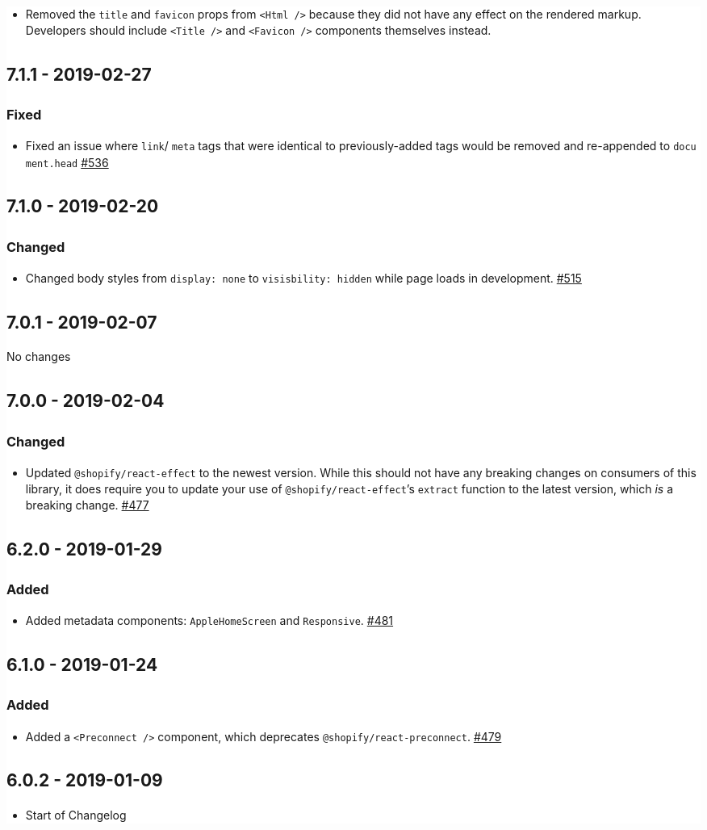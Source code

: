- Removed the `title` and `favicon` props from `<Html />` because they did not have any effect on the rendered markup. Developers should include `<Title />` and `<Favicon />` components themselves instead.

## 7.1.1 - 2019-02-27

### Fixed

- Fixed an issue where `link`/ `meta` tags that were identical to previously-added tags would be removed and re-appended to `document.head` [#536](https://github.com/Shopify/quilt/pull/536)

## 7.1.0 - 2019-02-20

### Changed

- Changed body styles from `display: none` to `visisbility: hidden` while page loads in development. [#515](https://github.com/Shopify/quilt/pull/515)

## 7.0.1 - 2019-02-07

No changes

## 7.0.0 - 2019-02-04

### Changed

- Updated `@shopify/react-effect` to the newest version. While this should not have any breaking changes on consumers of this library, it does require you to update your use of `@shopify/react-effect`’s `extract` function to the latest version, which _is_ a breaking change. [#477](https://github.com/Shopify/quilt/pull/477)

## 6.2.0 - 2019-01-29

### Added

- Added metadata components: `AppleHomeScreen` and `Responsive`. [#481](https://github.com/Shopify/quilt/pull/481)

## 6.1.0 - 2019-01-24

### Added

- Added a `<Preconnect />` component, which deprecates `@shopify/react-preconnect`. [#479](https://github.com/Shopify/quilt/pull/479)

## 6.0.2 - 2019-01-09

- Start of Changelog
